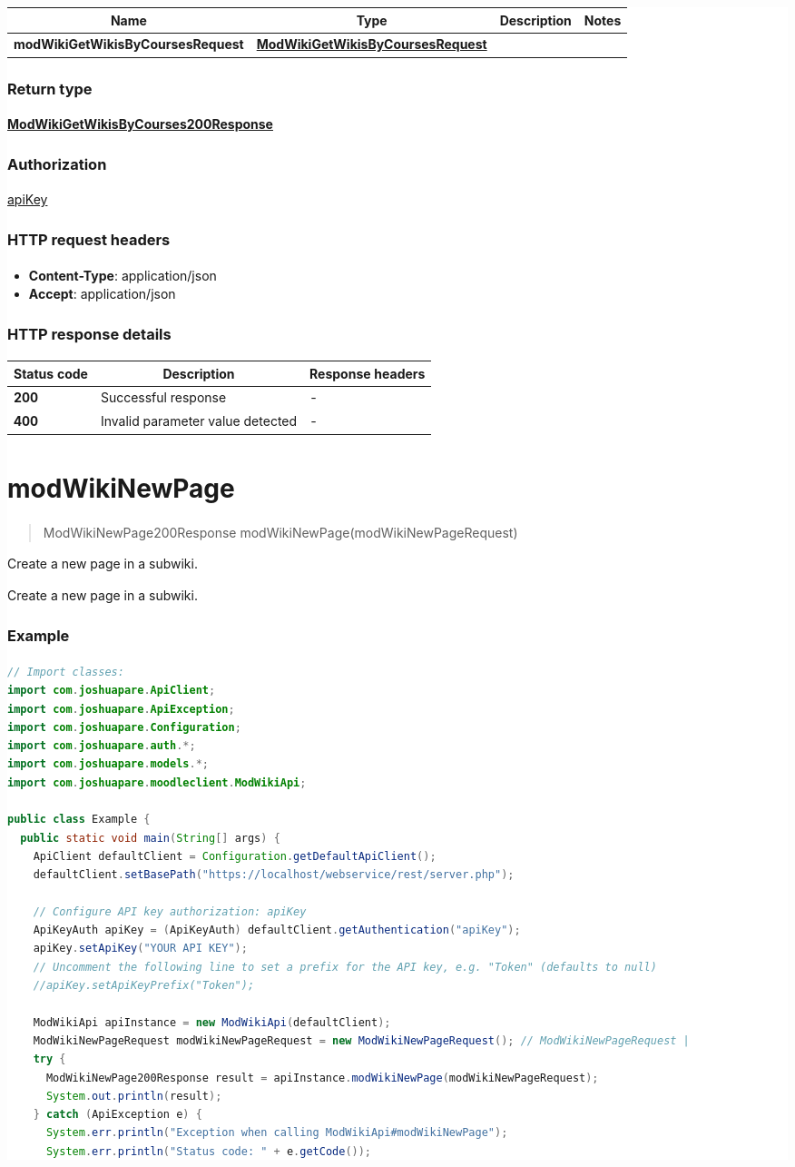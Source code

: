 | Name | Type | Description  | Notes |
|------------- | ------------- | ------------- | -------------|
| **modWikiGetWikisByCoursesRequest** | [**ModWikiGetWikisByCoursesRequest**](ModWikiGetWikisByCoursesRequest.md)|  | |

### Return type

[**ModWikiGetWikisByCourses200Response**](ModWikiGetWikisByCourses200Response.md)

### Authorization

[apiKey](../README.md#apiKey)

### HTTP request headers

 - **Content-Type**: application/json
 - **Accept**: application/json

### HTTP response details
| Status code | Description | Response headers |
|-------------|-------------|------------------|
| **200** | Successful response |  -  |
| **400** | Invalid parameter value detected |  -  |

<a id="modWikiNewPage"></a>
# **modWikiNewPage**
> ModWikiNewPage200Response modWikiNewPage(modWikiNewPageRequest)

Create a new page in a subwiki.

Create a new page in a subwiki.

### Example
```java
// Import classes:
import com.joshuapare.ApiClient;
import com.joshuapare.ApiException;
import com.joshuapare.Configuration;
import com.joshuapare.auth.*;
import com.joshuapare.models.*;
import com.joshuapare.moodleclient.ModWikiApi;

public class Example {
  public static void main(String[] args) {
    ApiClient defaultClient = Configuration.getDefaultApiClient();
    defaultClient.setBasePath("https://localhost/webservice/rest/server.php");
    
    // Configure API key authorization: apiKey
    ApiKeyAuth apiKey = (ApiKeyAuth) defaultClient.getAuthentication("apiKey");
    apiKey.setApiKey("YOUR API KEY");
    // Uncomment the following line to set a prefix for the API key, e.g. "Token" (defaults to null)
    //apiKey.setApiKeyPrefix("Token");

    ModWikiApi apiInstance = new ModWikiApi(defaultClient);
    ModWikiNewPageRequest modWikiNewPageRequest = new ModWikiNewPageRequest(); // ModWikiNewPageRequest | 
    try {
      ModWikiNewPage200Response result = apiInstance.modWikiNewPage(modWikiNewPageRequest);
      System.out.println(result);
    } catch (ApiException e) {
      System.err.println("Exception when calling ModWikiApi#modWikiNewPage");
      System.err.println("Status code: " + e.getCode());
```